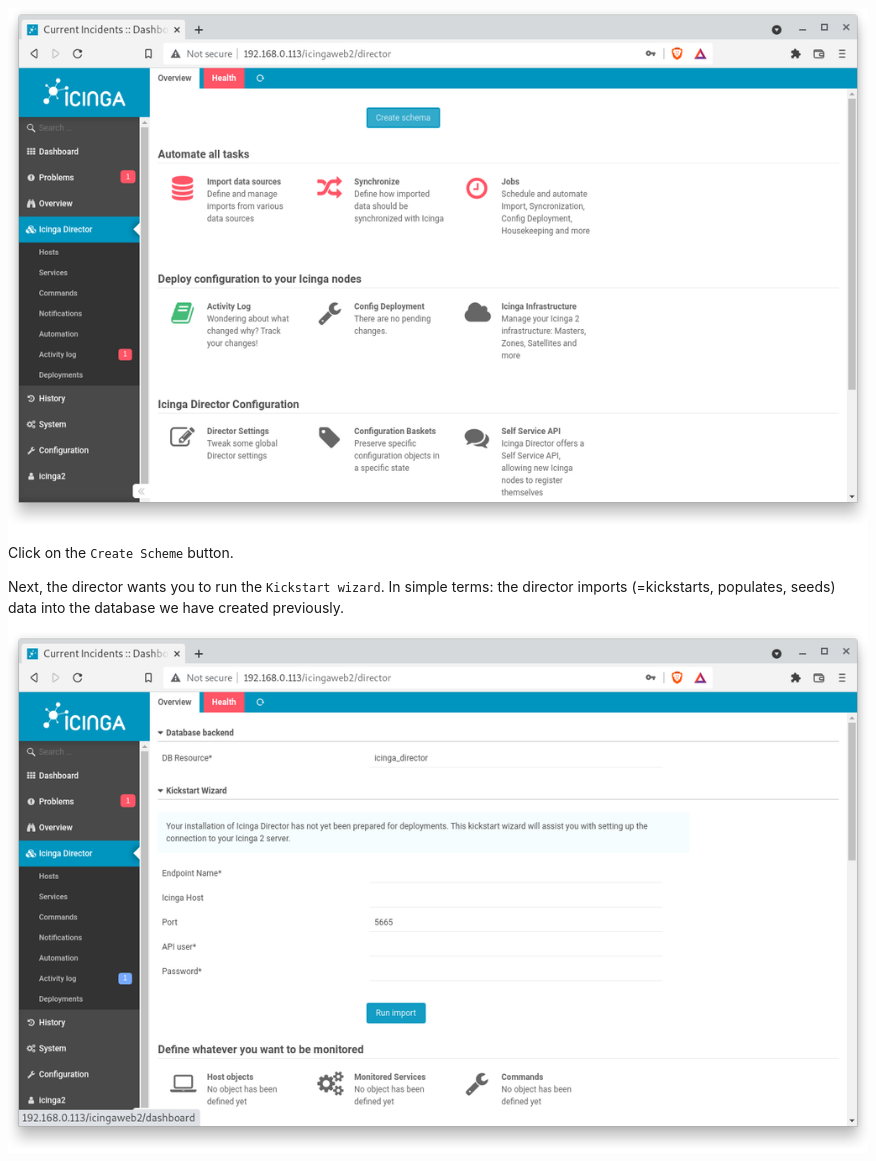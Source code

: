 ![Icinga Web 2 Director](./img/biti-ipm-icinga-director-4.png)

Click on the `Create Scheme` button.

Next, the director wants you to run the `Kickstart wizard`. In simple terms: the director imports (=kickstarts, populates, seeds) data into the database we have created previously.

![Icinga Web 2 Director](./img/biti-ipm-icinga-director-5.png)
